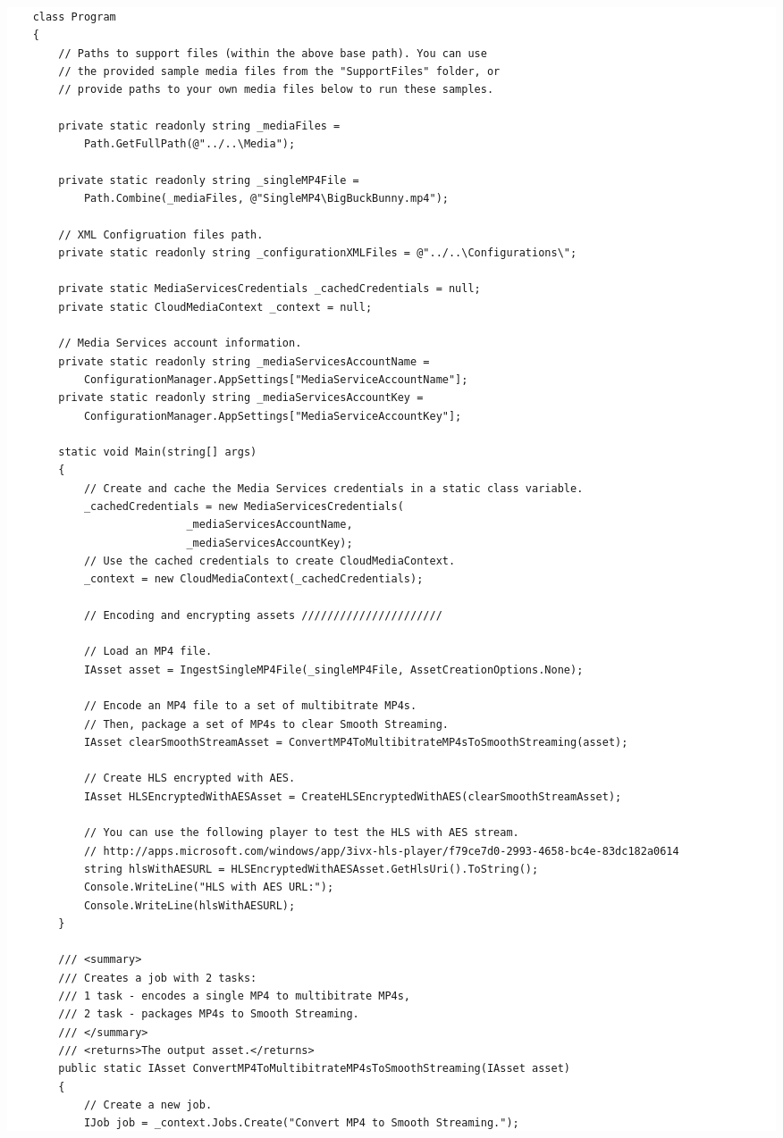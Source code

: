 ```
    class Program
    {
        // Paths to support files (within the above base path). You can use 
        // the provided sample media files from the "SupportFiles" folder, or 
        // provide paths to your own media files below to run these samples.

        private static readonly string _mediaFiles =
            Path.GetFullPath(@"../..\Media");

        private static readonly string _singleMP4File =
            Path.Combine(_mediaFiles, @"SingleMP4\BigBuckBunny.mp4");

        // XML Configruation files path.
        private static readonly string _configurationXMLFiles = @"../..\Configurations\";

        private static MediaServicesCredentials _cachedCredentials = null;
        private static CloudMediaContext _context = null;

        // Media Services account information.
        private static readonly string _mediaServicesAccountName = 
            ConfigurationManager.AppSettings["MediaServiceAccountName"];
        private static readonly string _mediaServicesAccountKey = 
            ConfigurationManager.AppSettings["MediaServiceAccountKey"];

        static void Main(string[] args)
        {
            // Create and cache the Media Services credentials in a static class variable.
            _cachedCredentials = new MediaServicesCredentials(
                            _mediaServicesAccountName, 
                            _mediaServicesAccountKey);
            // Use the cached credentials to create CloudMediaContext.
            _context = new CloudMediaContext(_cachedCredentials);

            // Encoding and encrypting assets //////////////////////

            // Load an MP4 file.
            IAsset asset = IngestSingleMP4File(_singleMP4File, AssetCreationOptions.None);

            // Encode an MP4 file to a set of multibitrate MP4s.
            // Then, package a set of MP4s to clear Smooth Streaming.
            IAsset clearSmoothStreamAsset = ConvertMP4ToMultibitrateMP4sToSmoothStreaming(asset);

            // Create HLS encrypted with AES.
            IAsset HLSEncryptedWithAESAsset = CreateHLSEncryptedWithAES(clearSmoothStreamAsset);

            // You can use the following player to test the HLS with AES stream.
            // http://apps.microsoft.com/windows/app/3ivx-hls-player/f79ce7d0-2993-4658-bc4e-83dc182a0614 
            string hlsWithAESURL = HLSEncryptedWithAESAsset.GetHlsUri().ToString();
            Console.WriteLine("HLS with AES URL:");
            Console.WriteLine(hlsWithAESURL);
        }

        /// <summary>
        /// Creates a job with 2 tasks: 
        /// 1 task - encodes a single MP4 to multibitrate MP4s,
        /// 2 task - packages MP4s to Smooth Streaming.
        /// </summary>
        /// <returns>The output asset.</returns>
        public static IAsset ConvertMP4ToMultibitrateMP4sToSmoothStreaming(IAsset asset)
        {
            // Create a new job.
            IJob job = _context.Jobs.Create("Convert MP4 to Smooth Streaming.");
```